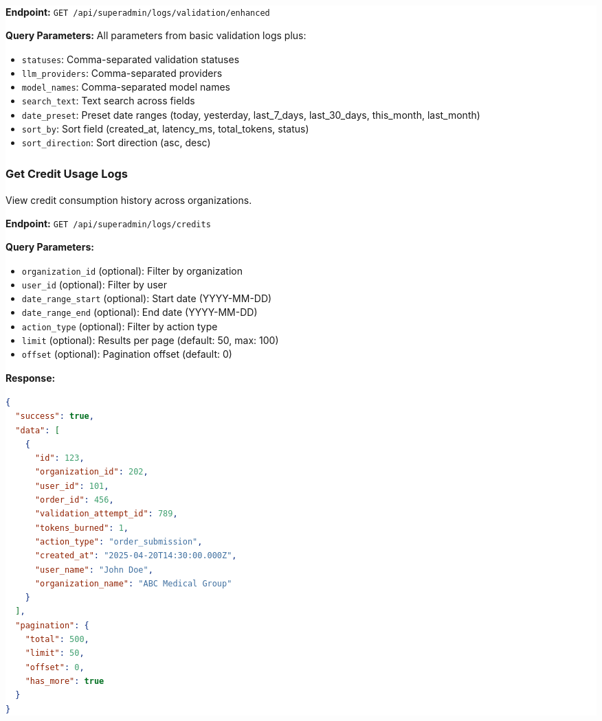 **Endpoint:** `GET /api/superadmin/logs/validation/enhanced`

**Query Parameters:**
All parameters from basic validation logs plus:
- `statuses`: Comma-separated validation statuses
- `llm_providers`: Comma-separated providers
- `model_names`: Comma-separated model names
- `search_text`: Text search across fields
- `date_preset`: Preset date ranges (today, yesterday, last_7_days, last_30_days, this_month, last_month)
- `sort_by`: Sort field (created_at, latency_ms, total_tokens, status)
- `sort_direction`: Sort direction (asc, desc)

### Get Credit Usage Logs

View credit consumption history across organizations.

**Endpoint:** `GET /api/superadmin/logs/credits`

**Query Parameters:**
- `organization_id` (optional): Filter by organization
- `user_id` (optional): Filter by user
- `date_range_start` (optional): Start date (YYYY-MM-DD)
- `date_range_end` (optional): End date (YYYY-MM-DD)
- `action_type` (optional): Filter by action type
- `limit` (optional): Results per page (default: 50, max: 100)
- `offset` (optional): Pagination offset (default: 0)

**Response:**
```json
{
  "success": true,
  "data": [
    {
      "id": 123,
      "organization_id": 202,
      "user_id": 101,
      "order_id": 456,
      "validation_attempt_id": 789,
      "tokens_burned": 1,
      "action_type": "order_submission",
      "created_at": "2025-04-20T14:30:00.000Z",
      "user_name": "John Doe",
      "organization_name": "ABC Medical Group"
    }
  ],
  "pagination": {
    "total": 500,
    "limit": 50,
    "offset": 0,
    "has_more": true
  }
}
```
